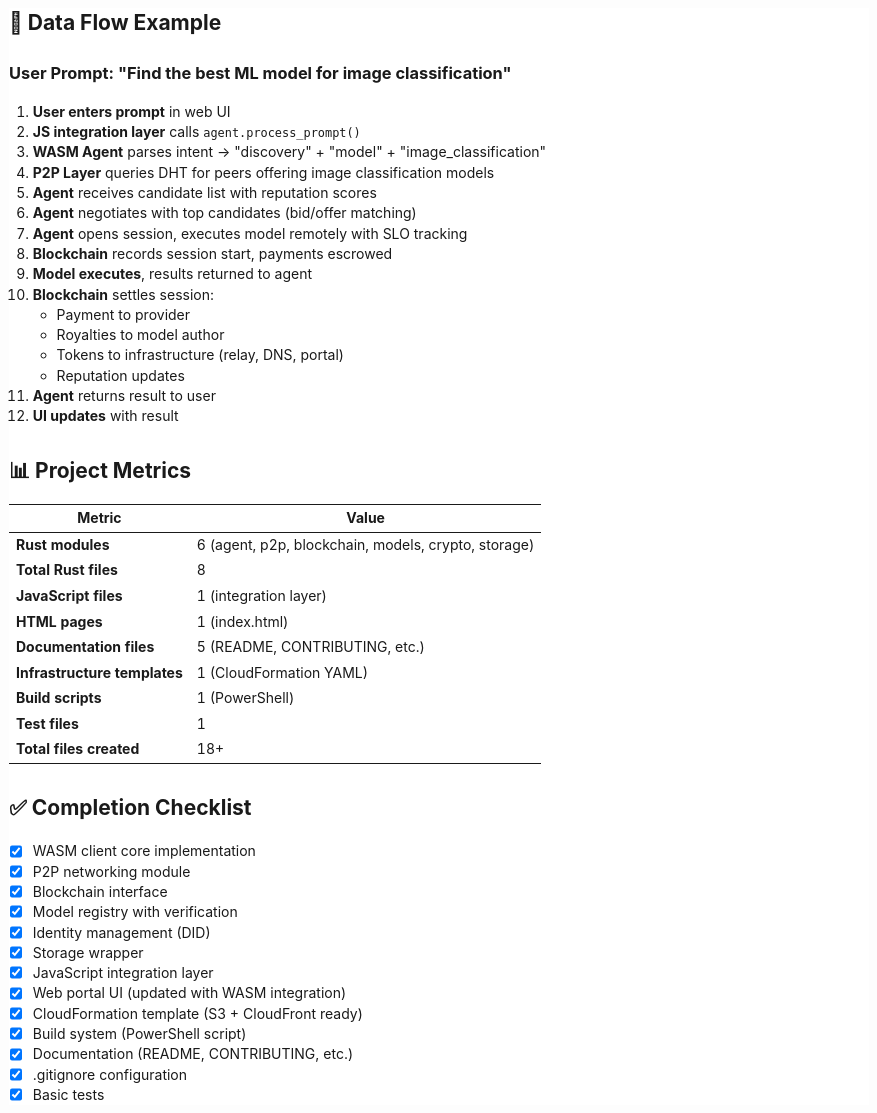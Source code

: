 ## 🔄 Data Flow Example

### User Prompt: "Find the best ML model for image classification"

1. **User enters prompt** in web UI
2. **JS integration layer** calls `agent.process_prompt()`
3. **WASM Agent** parses intent → "discovery" + "model" + "image_classification"
4. **P2P Layer** queries DHT for peers offering image classification models
5. **Agent** receives candidate list with reputation scores
6. **Agent** negotiates with top candidates (bid/offer matching)
7. **Agent** opens session, executes model remotely with SLO tracking
8. **Blockchain** records session start, payments escrowed
9. **Model executes**, results returned to agent
10. **Blockchain** settles session:
    - Payment to provider
    - Royalties to model author
    - Tokens to infrastructure (relay, DNS, portal)
    - Reputation updates
11. **Agent** returns result to user
12. **UI updates** with result

## 📊 Project Metrics

| Metric | Value |
|--------|-------|
| **Rust modules** | 6 (agent, p2p, blockchain, models, crypto, storage) |
| **Total Rust files** | 8 |
| **JavaScript files** | 1 (integration layer) |
| **HTML pages** | 1 (index.html) |
| **Documentation files** | 5 (README, CONTRIBUTING, etc.) |
| **Infrastructure templates** | 1 (CloudFormation YAML) |
| **Build scripts** | 1 (PowerShell) |
| **Test files** | 1 |
| **Total files created** | 18+ |

## ✅ Completion Checklist

- [x] WASM client core implementation
- [x] P2P networking module
- [x] Blockchain interface
- [x] Model registry with verification
- [x] Identity management (DID)
- [x] Storage wrapper
- [x] JavaScript integration layer
- [x] Web portal UI (updated with WASM integration)
- [x] CloudFormation template (S3 + CloudFront ready)
- [x] Build system (PowerShell script)
- [x] Documentation (README, CONTRIBUTING, etc.)
- [x] .gitignore configuration
- [x] Basic tests
